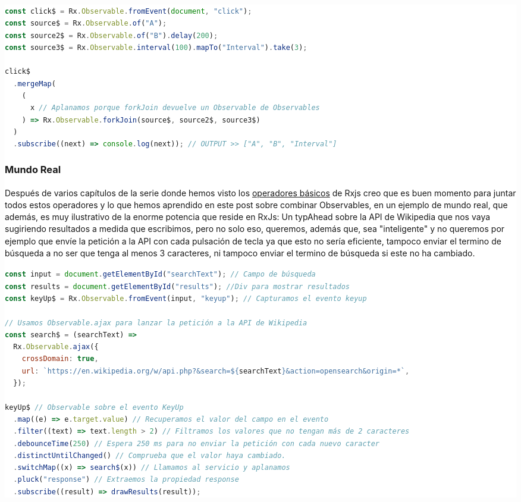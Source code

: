 ```js
const click$ = Rx.Observable.fromEvent(document, "click");
const source$ = Rx.Observable.of("A");
const source2$ = Rx.Observable.of("B").delay(200);
const source3$ = Rx.Observable.interval(100).mapTo("Interval").take(3);

click$
  .mergeMap(
    (
      x // Aplanamos porque forkJoin devuelve un Observable de Observables
    ) => Rx.Observable.forkJoin(source$, source2$, source3$)
  )
  .subscribe((next) => console.log(next)); // OUTPUT >> ["A", "B", "Interval"]
```

### Mundo Real

Después de varios capítulos de la serie donde hemos visto los [operadores básicos](https://pablomagaz.com/blog/old/como-funcionan-operadores-rxjs) de Rxjs creo que es buen momento para juntar todos estos operadores y lo que hemos aprendido en este post sobre combinar Observables, en un ejemplo de mundo real, que además, es muy ilustrativo de la enorme potencia que reside en RxJs: Un typAhead sobre la API de Wikipedia que nos vaya sugiriendo resultados a medida que escribimos, pero no solo eso, queremos, además que, sea "inteligente" y no queremos por ejemplo que envíe la petición a la API con cada pulsación de tecla ya que esto no sería eficiente, tampoco enviar el termino de búsqueda a no ser que tenga al menos 3 caracteres, ni tampoco enviar el termino de búsqueda si este no ha cambiado.

```js
const input = document.getElementById("searchText"); // Campo de búsqueda
const results = document.getElementById("results"); //Div para mostrar resultados
const keyUp$ = Rx.Observable.fromEvent(input, "keyup"); // Capturamos el evento keyup

// Usamos Observable.ajax para lanzar la petición a la API de Wikipedia
const search$ = (searchText) =>
  Rx.Observable.ajax({
    crossDomain: true,
    url: `https://en.wikipedia.org/w/api.php?&search=${searchText}&action=opensearch&origin=*`,
  });

keyUp$ // Observable sobre el evento KeyUp
  .map((e) => e.target.value) // Recuperamos el valor del campo en el evento
  .filter((text) => text.length > 2) // Filtramos los valores que no tengan más de 2 caracteres
  .debounceTime(250) // Espera 250 ms para no enviar la petición con cada nuevo caracter
  .distinctUntilChanged() // Comprueba que el valor haya cambiado.
  .switchMap((x) => search$(x)) // Llamamos al servicio y aplanamos
  .pluck("response") // Extraemos la propiedad response
  .subscribe((result) => drawResults(result));
```
